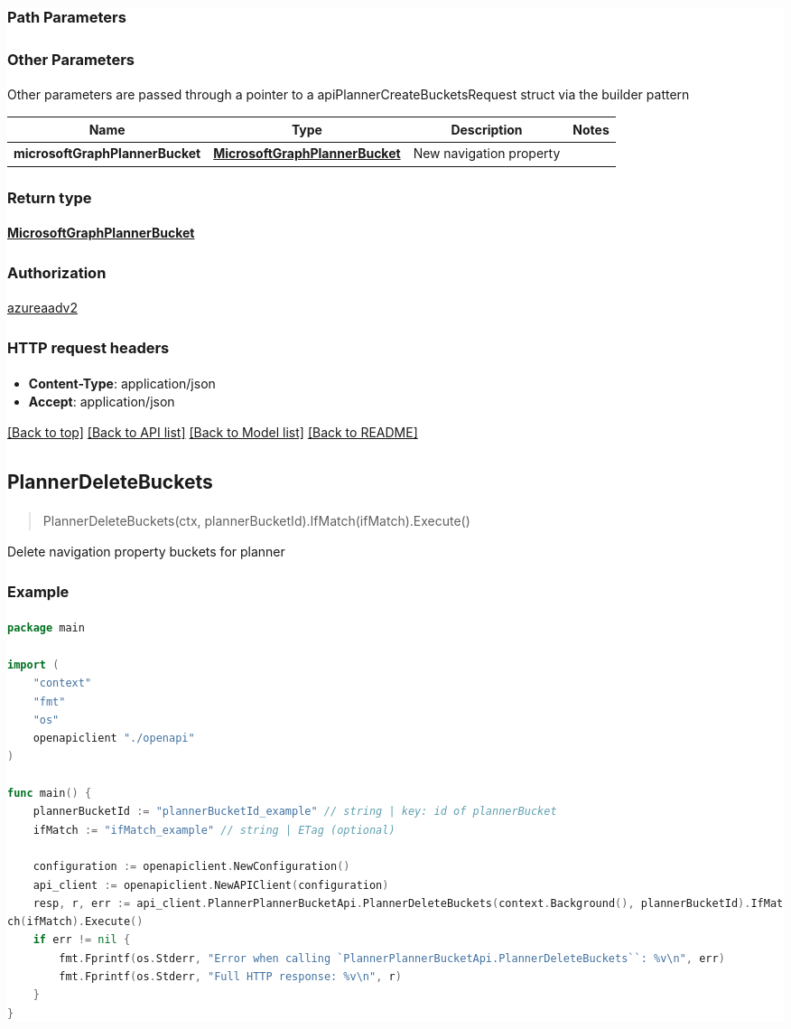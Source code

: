 ### Path Parameters



### Other Parameters

Other parameters are passed through a pointer to a apiPlannerCreateBucketsRequest struct via the builder pattern


Name | Type | Description  | Notes
------------- | ------------- | ------------- | -------------
 **microsoftGraphPlannerBucket** | [**MicrosoftGraphPlannerBucket**](MicrosoftGraphPlannerBucket.md) | New navigation property | 

### Return type

[**MicrosoftGraphPlannerBucket**](MicrosoftGraphPlannerBucket.md)

### Authorization

[azureaadv2](../README.md#azureaadv2)

### HTTP request headers

- **Content-Type**: application/json
- **Accept**: application/json

[[Back to top]](#) [[Back to API list]](../README.md#documentation-for-api-endpoints)
[[Back to Model list]](../README.md#documentation-for-models)
[[Back to README]](../README.md)


## PlannerDeleteBuckets

> PlannerDeleteBuckets(ctx, plannerBucketId).IfMatch(ifMatch).Execute()

Delete navigation property buckets for planner



### Example

```go
package main

import (
    "context"
    "fmt"
    "os"
    openapiclient "./openapi"
)

func main() {
    plannerBucketId := "plannerBucketId_example" // string | key: id of plannerBucket
    ifMatch := "ifMatch_example" // string | ETag (optional)

    configuration := openapiclient.NewConfiguration()
    api_client := openapiclient.NewAPIClient(configuration)
    resp, r, err := api_client.PlannerPlannerBucketApi.PlannerDeleteBuckets(context.Background(), plannerBucketId).IfMatch(ifMatch).Execute()
    if err != nil {
        fmt.Fprintf(os.Stderr, "Error when calling `PlannerPlannerBucketApi.PlannerDeleteBuckets``: %v\n", err)
        fmt.Fprintf(os.Stderr, "Full HTTP response: %v\n", r)
    }
}
```
